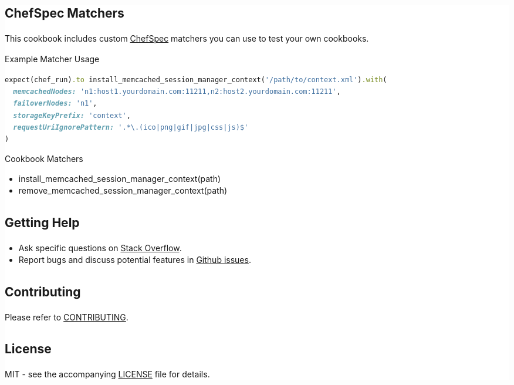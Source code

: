 
## ChefSpec Matchers

This cookbook includes custom [ChefSpec](https://github.com/sethvargo/chefspec) matchers you can use to test 
your own cookbooks.

Example Matcher Usage

```ruby
expect(chef_run).to install_memcached_session_manager_context('/path/to/context.xml').with(
  memcachedNodes: 'n1:host1.yourdomain.com:11211,n2:host2.yourdomain.com:11211',
  failoverNodes: 'n1',
  storageKeyPrefix: 'context',
  requestUriIgnorePattern: '.*\.(ico|png|gif|jpg|css|js)$'
)
```

Cookbook Matchers

- install_memcached_session_manager_context(path)
- remove_memcached_session_manager_context(path)


## Getting Help

- Ask specific questions on [Stack Overflow](http://stackoverflow.com/questions/tagged/chef).
- Report bugs and discuss potential features in 
[Github issues](https://github.com/dhoer/chef-memcached_session_manager/issues).

## Contributing

Please refer to [CONTRIBUTING](https://github.com/dhoer/chef-memcached_session_manager/blob/master/CONTRIBUTING.md).

## License

MIT - see the accompanying [LICENSE](https://github.com/dhoer/chef-memcached_session_manager/blob/master/LICENSE.md) 
file for details.
